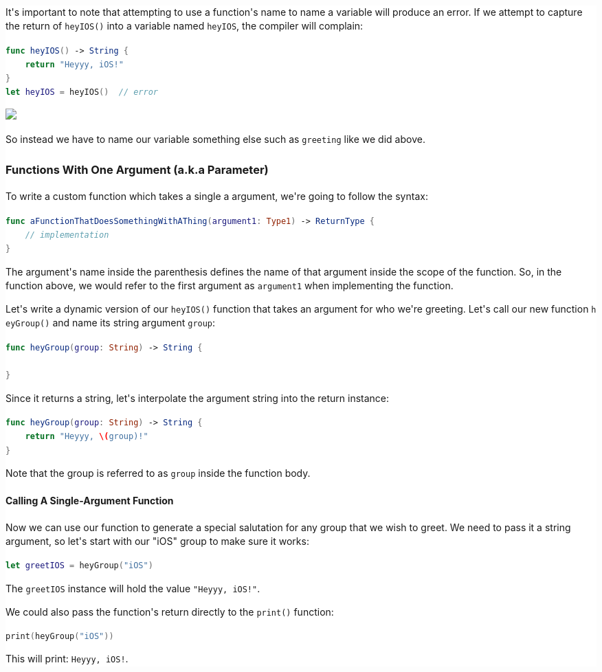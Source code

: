 It's important to note that attempting to use a function's name to name a variable will produce an error. If we attempt to capture the return of `heyIOS()` into a variable named `heyIOS`, the compiler will complain:

```swift
func heyIOS() -> String {
    return "Heyyy, iOS!"
}
let heyIOS = heyIOS()  // error
``` 
![](https://curriculum-content.s3.amazonaws.com/swift/swift-functions/error_variable_used_within_its_own_initial_value.png)

So instead we have to name our variable something else such as `greeting` like we did above.

### Functions With One Argument (a.k.a Parameter)

To write a custom function which takes a single a argument, we're going to follow the syntax:

```swift
func aFunctionThatDoesSomethingWithAThing(argument1: Type1) -> ReturnType {
    // implementation
}
```
The argument's name inside the parenthesis defines the name of that argument inside the scope of the function. So, in the function above, we would refer to the first argument as `argument1` when implementing the function.

Let's write a dynamic version of our `heyIOS()` function that takes an argument for who we're greeting. Let's call our new function `heyGroup()` and name its string argument `group`:

```swift
func heyGroup(group: String) -> String {

}
```
Since it returns a string, let's interpolate the argument string into the return instance:

```swift
func heyGroup(group: String) -> String {
    return "Heyyy, \(group)!"
}
```
Note that the group is referred to as `group` inside the function body.


#### Calling A Single-Argument Function

Now we can use our function to generate a special salutation for any group that we wish to greet. We need to pass it a string argument, so let's start with our "iOS" group to make sure it works:

```swift
let greetIOS = heyGroup("iOS")
```
The `greetIOS` instance will hold the value `"Heyyy, iOS!"`.

We could also pass the function's return directly to the `print()` function:

```swift
print(heyGroup("iOS"))
```
This will print: `Heyyy, iOS!`.
